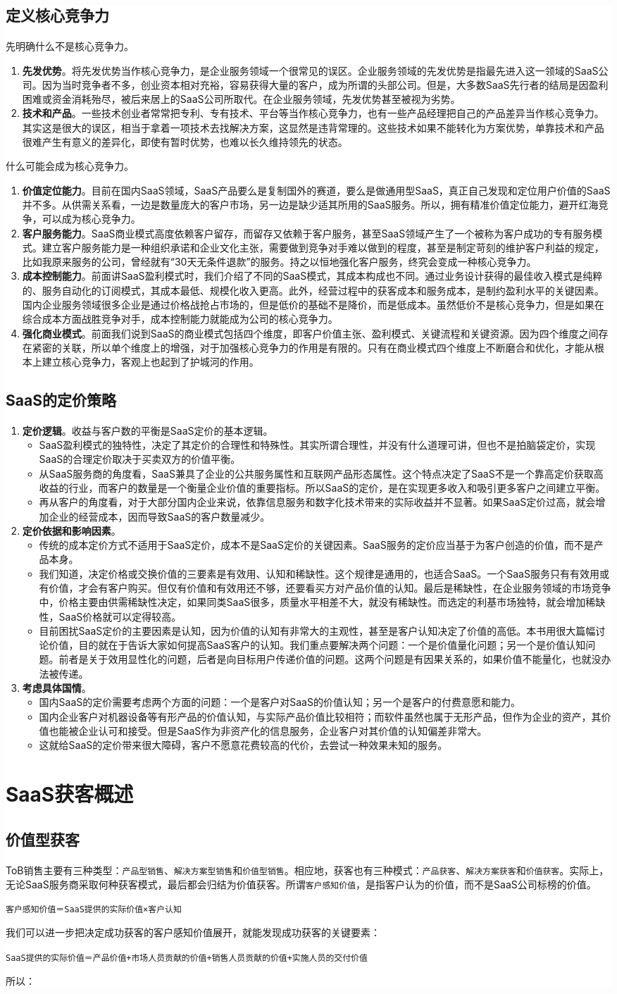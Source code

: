 ## 定义核心竞争力
先明确什么不是核心竞争力。

1. **先发优势**。将先发优势当作核心竞争力，是企业服务领域一个很常见的误区。企业服务领域的先发优势是指最先进入这一领域的SaaS公司。因为当时竞争者不多，创业资本相对充裕，容易获得大量的客户，成为所谓的头部公司。但是，大多数SaaS先行者的结局是因盈利困难或资金消耗殆尽，被后来居上的SaaS公司所取代。在企业服务领域，先发优势甚至被视为劣势。
2. **技术和产品**。一些技术创业者常常把专利、专有技术、平台等当作核心竞争力，也有一些产品经理把自己的产品差异当作核心竞争力。其实这是很大的误区，相当于拿着一项技术去找解决方案，这显然是违背常理的。这些技术如果不能转化为方案优势，单靠技术和产品很难产生有意义的差异化，即使有暂时优势，也难以长久维持领先的状态。

什么可能会成为核心竞争力。

1. **价值定位能力**。目前在国内SaaS领域，SaaS产品要么是复制国外的赛道，要么是做通用型SaaS，真正自己发现和定位用户价值的SaaS并不多。从供需关系看，一边是数量庞大的客户市场，另一边是缺少适其所用的SaaS服务。所以，拥有精准价值定位能力，避开红海竞争，可以成为核心竞争力。
2. **客户服务能力**。SaaS商业模式高度依赖客户留存，而留存又依赖于客户服务，甚至SaaS领域产生了一个被称为客户成功的专有服务模式。建立客户服务能力是一种组织承诺和企业文化主张，需要做到竞争对手难以做到的程度，甚至是制定苛刻的维护客户利益的规定，比如我原来服务的公司，曾经就有“30天无条件退款”的服务。持之以恒地强化客户服务，终究会变成一种核心竞争力。
3. **成本控制能力**。前面讲SaaS盈利模式时，我们介绍了不同的SaaS模式，其成本构成也不同。通过业务设计获得的最佳收入模式是纯粹的、服务自动化的订阅模式，其成本最低、规模化收入更高。此外，经营过程中的获客成本和服务成本，是制约盈利水平的关键因素。国内企业服务领域很多企业是通过价格战抢占市场的，但是低价的基础不是降价，而是低成本。虽然低价不是核心竞争力，但是如果在综合成本方面战胜竞争对手，成本控制能力就能成为公司的核心竞争力。
4. **强化商业模式**。前面我们说到SaaS的商业模式包括四个维度，即客户价值主张、盈利模式、关键流程和关键资源。因为四个维度之间存在紧密的关联，所以单个维度上的增强，对于加强核心竞争力的作用是有限的。只有在商业模式四个维度上不断磨合和优化，才能从根本上建立核心竞争力，客观上也起到了护城河的作用。

## SaaS的定价策略
1. **定价逻辑**。收益与客户数的平衡是SaaS定价的基本逻辑。
    - SaaS盈利模式的独特性，决定了其定价的合理性和特殊性。其实所谓合理性，并没有什么道理可讲，但也不是拍脑袋定价，实现SaaS的合理定价取决于买卖双方的价值平衡。
    - 从SaaS服务商的角度看，SaaS兼具了企业的公共服务属性和互联网产品形态属性。这个特点决定了SaaS不是一个靠高定价获取高收益的行业，而客户的数量是一个衡量企业价值的重要指标。所以SaaS的定价，是在实现更多收入和吸引更多客户之间建立平衡。
    - 再从客户的角度看，对于大部分国内企业来说，依靠信息服务和数字化技术带来的实际收益并不显著。如果SaaS定价过高，就会增加企业的经营成本，因而导致SaaS的客户数量减少。
2. **定价依据和影响因素**。
    - 传统的成本定价方式不适用于SaaS定价，成本不是SaaS定价的关键因素。SaaS服务的定价应当基于为客户创造的价值，而不是产品本身。
    - 我们知道，决定价格或交换价值的三要素是有效用、认知和稀缺性。这个规律是通用的，也适合SaaS。一个SaaS服务只有有效用或有价值，才会有客户购买。但仅有价值和有效用还不够，还要看买方对产品价值的认知。最后是稀缺性，在企业服务领域的市场竞争中，价格主要由供需稀缺性决定，如果同类SaaS很多，质量水平相差不大，就没有稀缺性。而选定的利基市场独特，就会增加稀缺性，SaaS价格就可以定得较高。
    - 目前困扰SaaS定价的主要因素是认知，因为价值的认知有非常大的主观性，甚至是客户认知决定了价值的高低。本书用很大篇幅讨论价值，目的就在于告诉大家如何提高SaaS客户的认知。我们重点要解决两个问题：一个是价值量化问题；另一个是价值认知问题。前者是关于效用显性化的问题，后者是向目标用户传递价值的问题。这两个问题是有因果关系的，如果价值不能量化，也就没办法被传递。
3. **考虑具体国情**。
    - 国内SaaS的定价需要考虑两个方面的问题：一个是客户对SaaS的价值认知；另一个是客户的付费意愿和能力。
    - 国内企业客户对机器设备等有形产品的价值认知，与实际产品价值比较相符；而软件虽然也属于无形产品，但作为企业的资产，其价值也能被企业认可和接受。但是SaaS作为非资产化的信息服务，企业客户对其价值的认知偏差非常大。
    - 这就给SaaS的定价带来很大障碍，客户不愿意花费较高的代价，去尝试一种效果未知的服务。

# SaaS获客概述
## 价值型获客
ToB销售主要有三种类型：`产品型销售`、`解决方案型销售`和`价值型销售`。相应地，获客也有三种模式：`产品获客`、`解决方案获客`和`价值获客`。实际上，无论SaaS服务商采取何种获客模式，最后都会归结为价值获客。所谓`客户感知价值`，是指客户认为的价值，而不是SaaS公司标榜的价值。

    客户感知价值＝SaaS提供的实际价值×客户认知

我们可以进一步把决定成功获客的客户感知价值展开，就能发现成功获客的关键要素：

    SaaS提供的实际价值＝产品价值+市场人员贡献的价值+销售人员贡献的价值+实施人员的交付价值

所以：
